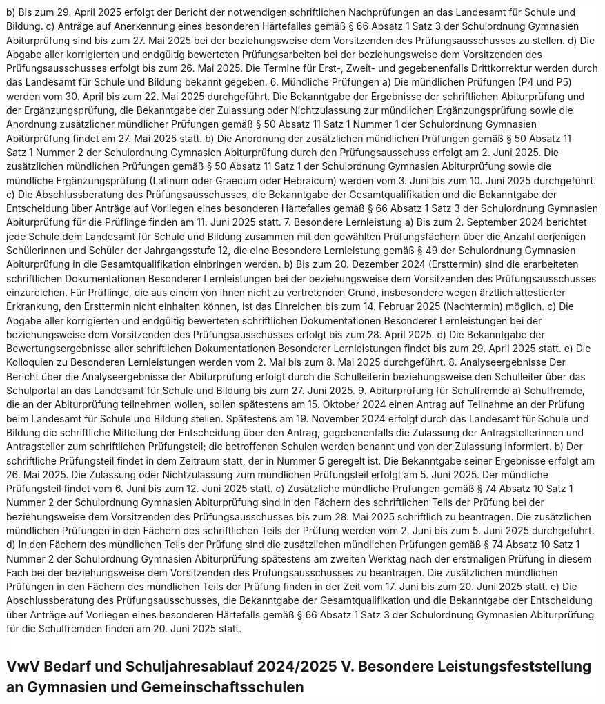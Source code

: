 
b) Bis zum 29. April 2025 erfolgt der Bericht der notwendigen schriftlichen Nachprüfungen an das Landesamt für Schule und Bildung. c) Anträge auf Anerkennung eines besonderen Härtefalles gemäß § 66 Absatz 1 Satz 3 der Schulordnung Gymnasien Abiturprüfung sind bis zum 27. Mai 2025 bei der beziehungsweise dem Vorsitzenden des Prüfungsausschusses zu stellen. d) Die Abgabe aller korrigierten und endgültig bewerteten Prüfungsarbeiten bei der beziehungsweise dem Vorsitzenden des Prüfungsausschusses erfolgt bis zum 26. Mai 2025. Die Termine für Erst-, Zweit- und gegebenenfalls Drittkorrektur werden durch das Landesamt für Schule und Bildung bekannt gegeben. 6. Mündliche Prüfungen a) Die mündlichen Prüfungen (P4 und P5) werden vom 30. April bis zum 22. Mai 2025 durchgeführt. Die Bekanntgabe der Ergebnisse der schriftlichen Abiturprüfung und der Ergänzungsprüfung, die Bekanntgabe der Zulassung oder Nichtzulassung zur mündlichen Ergänzungsprüfung sowie die Anordnung zusätzlicher mündlicher Prüfungen gemäß § 50 Absatz 11 Satz 1 Nummer 1 der Schulordnung Gymnasien Abiturprüfung findet am 27. Mai 2025 statt. b) Die Anordnung der zusätzlichen mündlichen Prüfungen gemäß § 50 Absatz 11 Satz 1 Nummer 2 der Schulordnung Gymnasien Abiturprüfung durch den Prüfungsausschuss erfolgt am 2. Juni 2025. Die zusätzlichen mündlichen Prüfungen gemäß § 50 Absatz 11 Satz 1 der Schulordnung Gymnasien Abiturprüfung sowie die mündliche Ergänzungsprüfung (Latinum oder Graecum oder Hebraicum) werden vom 3. Juni bis zum 10. Juni 2025 durchgeführt. c) Die Abschlussberatung des Prüfungsausschusses, die Bekanntgabe der Gesamtqualifikation und die Bekanntgabe der Entscheidung über Anträge auf Vorliegen eines besonderen Härtefalles gemäß § 66 Absatz 1 Satz 3 der Schulordnung Gymnasien Abiturprüfung für die Prüflinge finden am 11. Juni 2025 statt. 7. Besondere Lernleistung a) Bis zum 2. September 2024 berichtet jede Schule dem Landesamt für Schule und Bildung zusammen mit den gewählten Prüfungsfächern über die Anzahl derjenigen Schülerinnen und Schüler der Jahrgangsstufe 12, die eine Besondere Lernleistung gemäß § 49 der Schulordnung Gymnasien Abiturprüfung in die Gesamtqualifikation einbringen werden. b) Bis zum 20. Dezember 2024 (Ersttermin) sind die erarbeiteten schriftlichen Dokumentationen Besonderer Lernleistungen bei der beziehungsweise dem Vorsitzenden des Prüfungsausschusses einzureichen. Für Prüflinge, die aus einem von ihnen nicht zu vertretenden Grund, insbesondere wegen ärztlich attestierter Erkrankung, den Ersttermin nicht einhalten können, ist das Einreichen bis zum 14. Februar 2025 (Nachtermin) möglich. c) Die Abgabe aller korrigierten und endgültig bewerteten schriftlichen Dokumentationen Besonderer Lernleistungen bei der beziehungsweise dem Vorsitzenden des Prüfungsausschusses erfolgt bis zum 28. April 2025. d) Die Bekanntgabe der Bewertungsergebnisse aller schriftlichen Dokumentationen Besonderer Lernleistungen findet bis zum 29. April 2025 statt. e) Die Kolloquien zu Besonderen Lernleistungen werden vom 2. Mai bis zum 8. Mai 2025 durchgeführt. 8. Analyseergebnisse Der Bericht über die Analyseergebnisse der Abiturprüfung erfolgt durch die Schulleiterin beziehungsweise den Schulleiter über das Schulportal an das Landesamt für Schule und Bildung bis zum 27. Juni 2025. 9. Abiturprüfung für Schulfremde a) Schulfremde, die an der Abiturprüfung teilnehmen wollen, sollen spätestens am 15. Oktober 2024 einen Antrag auf Teilnahme an der Prüfung beim Landesamt für Schule und Bildung stellen. Spätestens am 19. November 2024 erfolgt durch das Landesamt für Schule und Bildung die schriftliche Mitteilung der Entscheidung über den Antrag, gegebenenfalls die Zulassung der Antragstellerinnen und Antragsteller zum schriftlichen Prüfungsteil; die betroffenen Schulen werden benannt und von der Zulassung informiert. b) Der schriftliche Prüfungsteil findet in dem Zeitraum statt, der in Nummer 5 geregelt ist. Die Bekanntgabe seiner Ergebnisse erfolgt am 26. Mai 2025. Die Zulassung oder Nichtzulassung zum mündlichen Prüfungsteil erfolgt am 5. Juni 2025. Der mündliche Prüfungsteil findet vom 6. Juni bis zum 12. Juni 2025 statt. c) Zusätzliche mündliche Prüfungen gemäß § 74 Absatz 10 Satz 1 Nummer 2 der Schulordnung Gymnasien Abiturprüfung sind in den Fächern des schriftlichen Teils der Prüfung bei der beziehungsweise dem Vorsitzenden des Prüfungsausschusses bis zum 28. Mai 2025 schriftlich zu beantragen. Die zusätzlichen mündlichen Prüfungen in den Fächern des schriftlichen Teils der Prüfung werden vom 2. Juni bis zum 5. Juni 2025 durchgeführt. d) In den Fächern des mündlichen Teils der Prüfung sind die zusätzlichen mündlichen Prüfungen gemäß § 74 Absatz 10 Satz 1 Nummer 2 der Schulordnung Gymnasien Abiturprüfung spätestens am zweiten Werktag nach der erstmaligen Prüfung in diesem Fach bei der beziehungsweise dem Vorsitzenden des Prüfungsausschusses zu beantragen. Die zusätzlichen mündlichen Prüfungen in den Fächern des mündlichen Teils der Prüfung finden in der Zeit vom 17. Juni bis zum 20. Juni 2025 statt. e) Die Abschlussberatung des Prüfungsausschusses, die Bekanntgabe der Gesamtqualifikation und die Bekanntgabe der Entscheidung über Anträge auf Vorliegen eines besonderen Härtefalls gemäß § 66 Absatz 1 Satz 3 der Schulordnung Gymnasien Abiturprüfung für die Schulfremden finden am 20. Juni 2025 statt. 
## VwV Bedarf und Schuljahresablauf 2024/2025 V. Besondere Leistungsfeststellung an Gymnasien und Gemeinschaftsschulen
